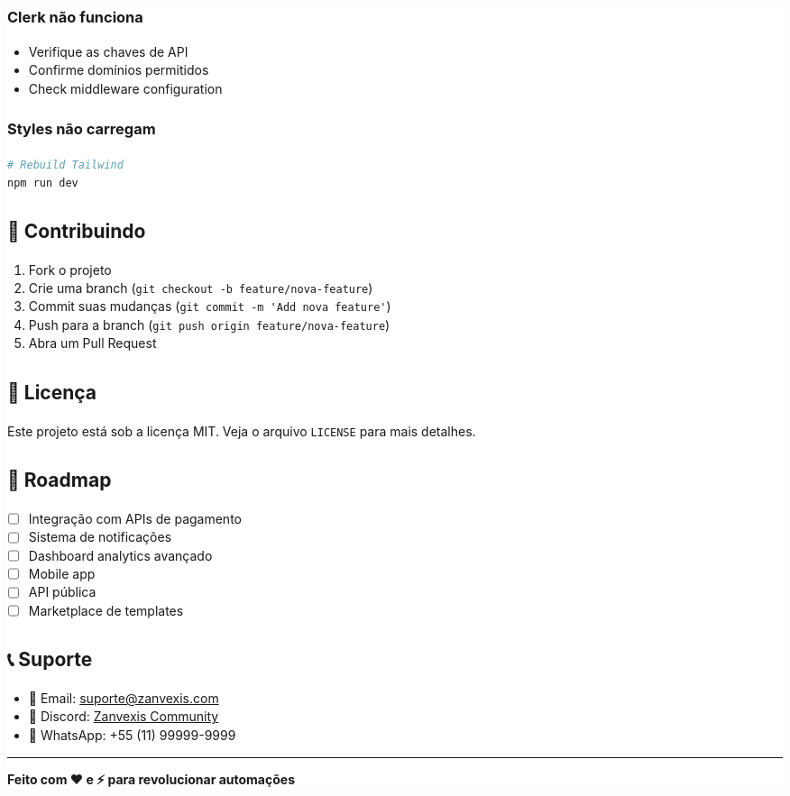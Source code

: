### Clerk não funciona
- Verifique as chaves de API
- Confirme domínios permitidos
- Check middleware configuration

### Styles não carregam
```bash
# Rebuild Tailwind
npm run dev
```

## 🤝 Contribuindo

1. Fork o projeto
2. Crie uma branch (`git checkout -b feature/nova-feature`)
3. Commit suas mudanças (`git commit -m 'Add nova feature'`)
4. Push para a branch (`git push origin feature/nova-feature`)
5. Abra um Pull Request

## 📄 Licença

Este projeto está sob a licença MIT. Veja o arquivo `LICENSE` para mais detalhes.

## 🎯 Roadmap

- [ ] Integração com APIs de pagamento
- [ ] Sistema de notificações
- [ ] Dashboard analytics avançado
- [ ] Mobile app
- [ ] API pública
- [ ] Marketplace de templates

## 📞 Suporte

- 📧 Email: suporte@zanvexis.com
- 💬 Discord: [Zanvexis Community](https://discord.gg/zanvexis)
- 📱 WhatsApp: +55 (11) 99999-9999

---

**Feito com ❤️ e ⚡ para revolucionar automações**